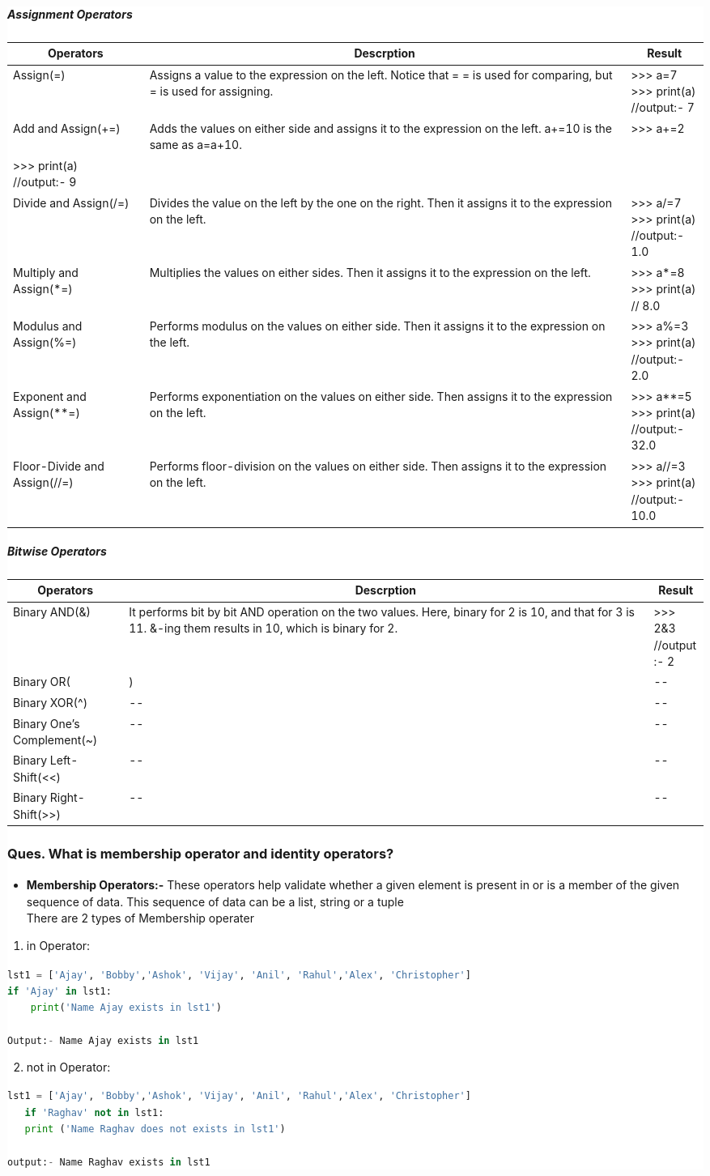##### Assignment Operators
| Operators                     | Descrption                                                                                                         | Result                                          |
| ----------------------------- | ------------------------------------------------------------------------------------------------------------------ | ----------------------------------------------- |
| Assign(=)                     | Assigns a value to the expression on the left. Notice that = = is used for comparing, but = is used for assigning. | >>> a=7<br>   >>> print(a)<br> //output:- 7     |
| Add and Assign(+=)            | Adds the values on either side and assigns it to the expression on the left. a+=10 is the same as a=a+10.          | >>> a+=2<br>                                    |
| >>> print(a)<br> //output:- 9 |
| Divide and Assign(/=)         | Divides the value on the left by the one on the right. Then it assigns it to the expression on the left.           | >>> a/=7<br>  >>> print(a)<br> //output:- 1.0   |
| Multiply and Assign(*=)       | Multiplies the values on either sides. Then it assigns it to the expression on the left.                           | >>> a*=8<br>>>> print(a)<br> // 8.0             |
| Modulus and Assign(%=)        | Performs modulus on the values on either side. Then it assigns it to the expression on the left.                   | >>> a%=3<br>>>> print(a)<br> //output:- 2.0     |
| Exponent and Assign(**=)      | Performs exponentiation on the values on either side. Then assigns it to the expression on the left.               | >>> a**=5<br>>>> print(a)<br> //output:- 32.0   |
| Floor-Divide and Assign(//=)  | Performs floor-division on the values on either side. Then assigns it to the expression on the left.               | >>> a//=3 <br> >>> print(a)<br> //output:- 10.0 |
                                 
##### Bitwise Operators                         
| Operators                  | Descrption                                                                                                                                               | Result                  |
| -------------------------- | -------------------------------------------------------------------------------------------------------------------------------------------------------- | ----------------------- |
| Binary AND(&)              | It performs bit by bit AND operation on the two values. Here, binary for 2 is 10, and that for 3 is 11. &-ing them results in 10, which is binary for 2. | >>> 2&3<br>//output:- 2 |
| Binary OR(                 | )                                                                                                                                                        | --                      | -- |
| Binary XOR(^)              | --                                                                                                                                                       | --                      |
| Binary One’s Complement(~) | --                                                                                                                                                       | --                      |
| Binary Left-Shift(<<)      | --                                                                                                                                                       | --                      |
| Binary Right-Shift(>>)     | --                                                                                                                                                       | --                      |


                
### **Ques. What is membership operator and identity operators?**
*  **Membership Operators:-** These operators help validate whether a given element is present in or is a member of the given sequence of data. This sequence of data can be a list, string or a tuple<br>There are 2 types of Membership operater
1. in Operator:
```python
lst1 = ['Ajay', 'Bobby','Ashok', 'Vijay', 'Anil', 'Rahul','Alex', 'Christopher']
if 'Ajay' in lst1: 
    print('Name Ajay exists in lst1')

Output:- Name Ajay exists in lst1
```
2. not in Operator:
```python
lst1 = ['Ajay', 'Bobby','Ashok', 'Vijay', 'Anil', 'Rahul','Alex', 'Christopher']
   if 'Raghav' not in lst1: 
   print ('Name Raghav does not exists in lst1')

output:- Name Raghav exists in lst1
```
